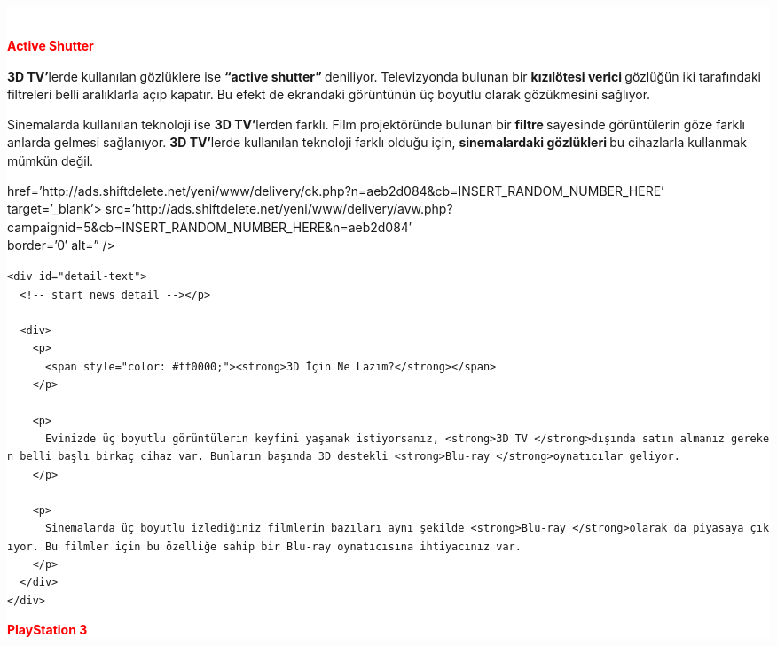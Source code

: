 <p style="text-align: center;">
  <img class="aligncenter" src="http://static.shiftdelete.net/img/article_new/3dtv_21282136024.jpg" alt="" />
</p>

<p style="text-align: left;">
  <p>
    <span style="color: #ff0000;"><strong>Active Shutter</strong></span>
  </p>
  
  <p>
    <strong>3D TV&#8217;</strong>lerde kullanılan gözlüklere ise <strong>&#8220;active shutter&#8221; </strong>deniliyor. Televizyonda bulunan bir <strong>kızılötesi verici </strong>gözlüğün iki tarafındaki filtreleri belli aralıklarla açıp kapatır. Bu efekt de ekrandaki görüntünün üç boyutlu olarak gözükmesini sağlıyor.<a href="http://shiftdelete.net/nvidia-3d-vision-surround-hakkinda-her-sey-22166.html" target="_blank"></a>
  </p>
  
  <p>
    Sinemalarda kullanılan teknoloji ise <strong>3D TV&#8217;</strong>lerden farklı. Film projektöründe bulunan bir <strong>filtre </strong>sayesinde görüntülerin göze farklı anlarda gelmesi sağlanıyor. <strong>3D TV&#8217;</strong>lerde kullanılan teknoloji farklı olduğu için, <strong>sinemalardaki gözlükleri </strong>bu cihazlarla kullanmak mümkün değil.
  </p>
  
  <noscript>
    <a<br /> href=&#8217;http://ads.shiftdelete.net/yeni/www/delivery/ck.php?n=aeb2d084&cb=INSERT_RANDOM_NUMBER_HERE&#8217;<br /> target=&#8217;_blank&#8217;><img<br /> src=&#8217;http://ads.shiftdelete.net/yeni/www/delivery/avw.php?campaignid=5&cb=INSERT_RANDOM_NUMBER_HERE&n=aeb2d084&#8242;<br /> border=&#8217;0&#8242; alt=&#8221; /></a>
  </noscript>
  
  <div>
    <!-- #richsnippet_rdfa {display:none;} --></p> 
    
    <div id="detail-text">
      <!-- start news detail --></p> 
      
      <div>
        <p>
          <span style="color: #ff0000;"><strong>3D İçin Ne Lazım?</strong></span>
        </p>
        
        <p>
          Evinizde üç boyutlu görüntülerin keyfini yaşamak istiyorsanız, <strong>3D TV </strong>dışında satın almanız gereken belli başlı birkaç cihaz var. Bunların başında 3D destekli <strong>Blu-ray </strong>oynatıcılar geliyor.
        </p>
        
        <p>
          Sinemalarda üç boyutlu izlediğiniz filmlerin bazıları aynı şekilde <strong>Blu-ray </strong>olarak da piyasaya çıkıyor. Bu filmler için bu özelliğe sahip bir Blu-ray oynatıcısına ihtiyacınız var.
        </p>
      </div>
    </div>
  </div>
  
  <p>
    <span style="color: #ff0000;"><strong>PlayStation 3</strong></span>
  </p>
  